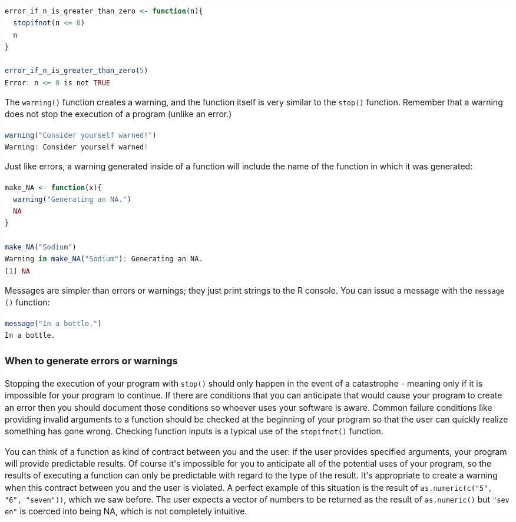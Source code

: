 ```r
error_if_n_is_greater_than_zero <- function(n){
  stopifnot(n <= 0)
  n
}

error_if_n_is_greater_than_zero(5)
Error: n <= 0 is not TRUE
```

The `warning()` function creates a warning, and the function itself is very
similar to the `stop()` function. Remember that a warning does not stop the
execution of a program (unlike an error.)


```r
warning("Consider yourself warned!")
Warning: Consider yourself warned!
```

Just like errors, a warning generated inside of a function will include the name
of the function in which it was generated:


```r
make_NA <- function(x){
  warning("Generating an NA.")
  NA
}

make_NA("Sodium")
Warning in make_NA("Sodium"): Generating an NA.
[1] NA
```

Messages are simpler than errors or warnings; they just print strings to the
R console. You can issue a message with the `message()` function:


```r
message("In a bottle.")
In a bottle.
```

### When to generate errors or warnings

Stopping the execution of your program with `stop()` should only happen in the
event of a catastrophe - meaning only if it is impossible for your program to
continue. If there are conditions that you can anticipate that would cause
your program to create an error then you should document those conditions so
whoever uses your software is aware. Common failure conditions like providing
invalid arguments to a function should be checked at the beginning of your
program so that the user can quickly realize something has gone wrong. Checking function inputs is a typical use of the `stopifnot()` function.

You can think of a function as kind of contract between you and the user: if
the user provides specified arguments, your program will provide predictable
results. Of course it's impossible for you to anticipate all of the potential
uses of your program, so the results of executing a function can only be
predictable with regard to the type of the result. It's appropriate to create
a warning when this contract between you and the user is violated. A perfect
example of this situation is the result of `as.numeric(c("5", "6", "seven"))`,
which we saw before. The user expects a vector of numbers to be returned as the
result of `as.numeric()` but `"seven"` is coerced into being NA, which is not
completely intuitive.
